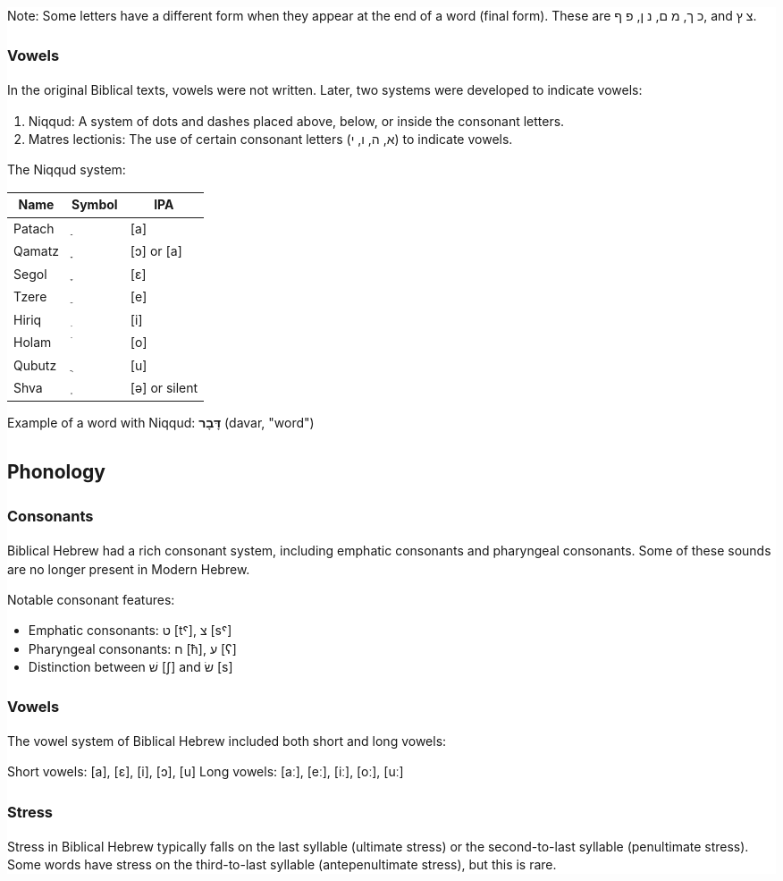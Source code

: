 Note: Some letters have a different form when they appear at the end of a word (final form). These are כ ך, מ ם, נ ן, פ ף, and צ ץ.

### Vowels

In the original Biblical texts, vowels were not written. Later, two systems were developed to indicate vowels:

1. Niqqud: A system of dots and dashes placed above, below, or inside the consonant letters.
2. Matres lectionis: The use of certain consonant letters (א, ה, ו, י) to indicate vowels.

The Niqqud system:

| Name | Symbol | IPA |
|------|--------|-----|
| Patach | ַ | [a] |
| Qamatz | ָ | [ɔ] or [a] |
| Segol | ֶ | [ɛ] |
| Tzere | ֵ | [e] |
| Hiriq | ִ | [i] |
| Holam | ֹ | [o] |
| Qubutz | ֻ | [u] |
| Shva | ְ | [ə] or silent |

Example of a word with Niqqud: **דָּבָר** (davar, "word")

## Phonology

### Consonants

Biblical Hebrew had a rich consonant system, including emphatic consonants and pharyngeal consonants. Some of these sounds are no longer present in Modern Hebrew.

Notable consonant features:
- Emphatic consonants: ט [tˤ], צ [sˤ]
- Pharyngeal consonants: ח [ħ], ע [ʕ]
- Distinction between שׁ [ʃ] and שׂ [s]

### Vowels

The vowel system of Biblical Hebrew included both short and long vowels:

Short vowels: [a], [ɛ], [i], [ɔ], [u]
Long vowels: [aː], [eː], [iː], [oː], [uː]

### Stress

Stress in Biblical Hebrew typically falls on the last syllable (ultimate stress) or the second-to-last syllable (penultimate stress). Some words have stress on the third-to-last syllable (antepenultimate stress), but this is rare.
